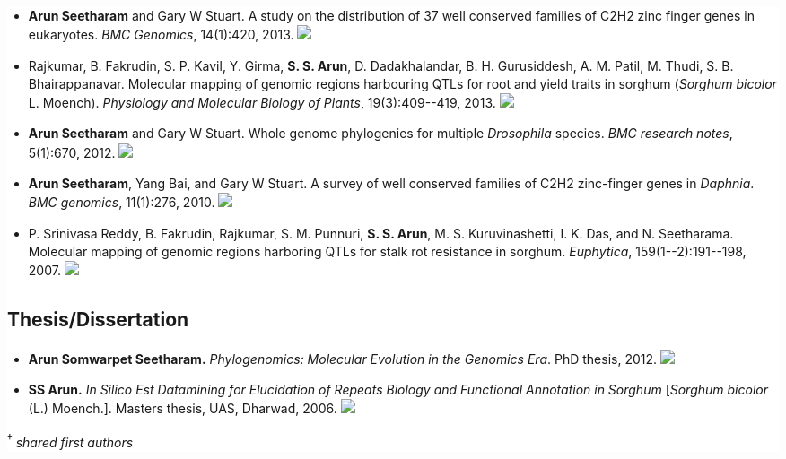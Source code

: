 - **Arun Seetharam** and Gary W Stuart.
A study on the distribution of 37 well conserved families of C2H2 zinc finger genes in eukaryotes.
_BMC Genomics_, 14(1):420, 2013.
[<img src="https://img.shields.io/badge/-Open_Access-blue?style=flat&logo=Open-Access"/>](https://doi.org/10.1186/1471-2164-14-420)

- Rajkumar, B. Fakrudin, S. P. Kavil, Y. Girma, **S. S. Arun**, D. Dadakhalandar, B. H. Gurusiddesh, A. M. Patil, M. Thudi, S. B. Bhairappanavar.
Molecular mapping of genomic regions harbouring QTLs for root and yield traits in sorghum (_Sorghum bicolor_ L. Moench).
_Physiology and Molecular Biology of Plants_, 19(3):409--419, 2013. [<img src="https://img.shields.io/badge/-Open_Access-blue?style=flat&logo=Open-Access"/>](https://dx.doi.org/10.1007%2Fs12298-013-0188-0)

- **Arun Seetharam** and Gary W Stuart.
Whole genome phylogenies for multiple _Drosophila_ species.
_BMC research notes_, 5(1):670, 2012.
[<img src="https://img.shields.io/badge/-Open_Access-blue?style=flat&logo=Open-Access"/>](https://bmcresnotes.biomedcentral.com/articles/10.1186/1756-0500-5-670#citeas)

- **Arun Seetharam**, Yang Bai, and Gary W Stuart.
A survey of well conserved families of C2H2 zinc-finger genes in _Daphnia_.
_BMC genomics_, 11(1):276, 2010.
[<img src="https://img.shields.io/badge/Open_Access-blue?style=flat&logo=Open-Access"/>](https://doi.org/10.1186/1471-2164-11-276)

- P. Srinivasa Reddy, B. Fakrudin, Rajkumar, S. M. Punnuri, **S. S. Arun**, M. S. Kuruvinashetti, I. K. Das, and N. Seetharama.
Molecular mapping of genomic regions harboring QTLs for stalk rot resistance in sorghum.
_Euphytica_, 159(1--2):191--198, 2007.
[<img src="https://img.shields.io/badge/Open_Access-blue?style=flat&logo=Open-Access"/>](https://doi.org/10.1007/s10681-007-9472-9)


## Thesis/Dissertation

-  **Arun Somwarpet Seetharam.**
_Phylogenomics: Molecular Evolution in the Genomics Era_.
PhD thesis, 2012.
[<img src="https://img.shields.io/badge/get_pdf-gray?style=flat&logo=Adobe-Acrobat-Reader"/>](/publications/pdf/arun-seetharam-phd-thesis.pdf)

- **SS Arun.**
_In Silico Est Datamining for Elucidation of Repeats Biology and Functional Annotation in Sorghum_ [_Sorghum bicolor_ (L.) Moench.].
Masters thesis, UAS, Dharwad, 2006.
[<img src="https://img.shields.io/badge/get_pdf-gray?style=flat&logo=Adobe-Acrobat-Reader"/>](/publications/pdf/arun-seetharam-msc-thesis.pdf)



<sup>&#8224;</sup> _shared first authors_
